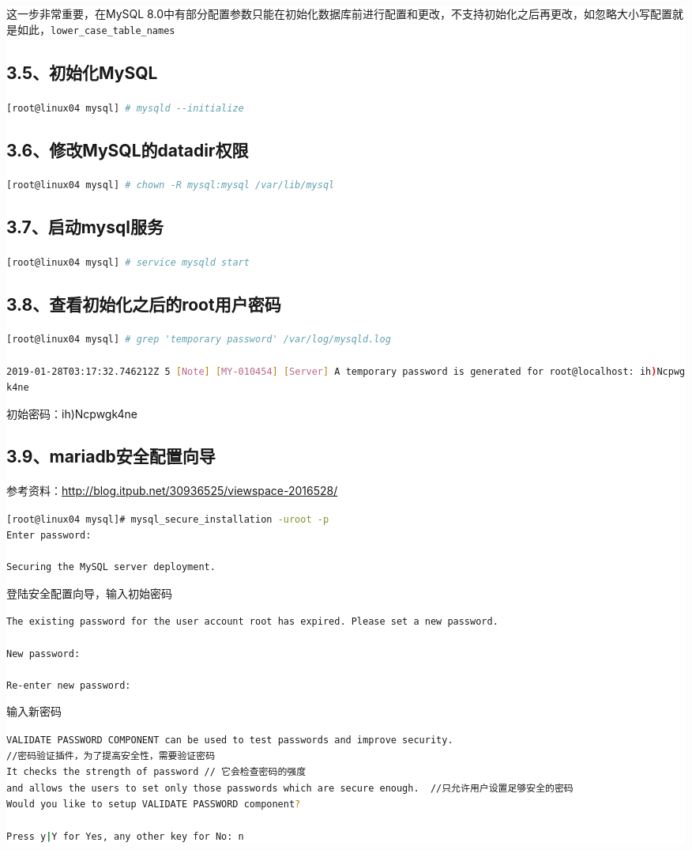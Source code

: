 这一步非常重要，在MySQL 8.0中有部分配置参数只能在初始化数据库前进行配置和更改，不支持初始化之后再更改，如忽略大小写配置就是如此，`lower_case_table_names`
## 3.5、初始化MySQL

```bash
[root@linux04 mysql] # mysqld --initialize
```

## 3.6、修改MySQL的datadir权限

```bash
[root@linux04 mysql] # chown -R mysql:mysql /var/lib/mysql
```

## 3.7、启动mysql服务

```bash
[root@linux04 mysql] # service mysqld start
```

## 3.8、查看初始化之后的root用户密码

```bash
[root@linux04 mysql] # grep 'temporary password' /var/log/mysqld.log

2019-01-28T03:17:32.746212Z 5 [Note] [MY-010454] [Server] A temporary password is generated for root@localhost: ih)Ncpwgk4ne
```

初始密码：ih)Ncpwgk4ne

## 3.9、mariadb安全配置向导
参考资料：http://blog.itpub.net/30936525/viewspace-2016528/

```bash
[root@linux04 mysql]# mysql_secure_installation -uroot -p 
Enter password: 

Securing the MySQL server deployment.
```

登陆安全配置向导，输入初始密码

```bash
The existing password for the user account root has expired. Please set a new password.

New password: 

Re-enter new password:
```

输入新密码

```bash
VALIDATE PASSWORD COMPONENT can be used to test passwords and improve security.
//密码验证插件，为了提高安全性，需要验证密码
It checks the strength of password // 它会检查密码的强度
and allows the users to set only those passwords which are secure enough.  //只允许用户设置足够安全的密码
Would you like to setup VALIDATE PASSWORD component?

Press y|Y for Yes, any other key for No: n
```
